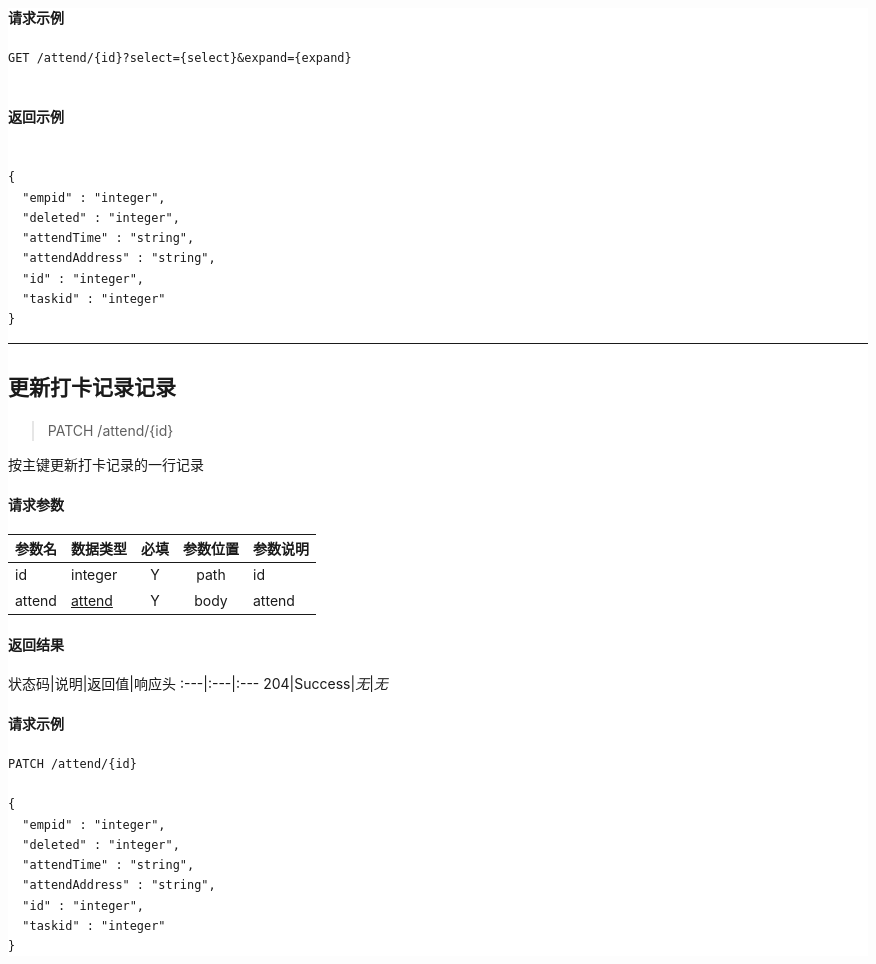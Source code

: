 
#### **请求示例**
```
GET /attend/{id}?select={select}&expand={expand}


```

#### **返回示例**
```

{
  "empid" : "integer",
  "deleted" : "integer",
  "attendTime" : "string",
  "attendAddress" : "string",
  "id" : "integer",
  "taskid" : "integer"
}
```

***
<a id="updateAttend"></a>
## <a id="op11"></a>**更新打卡记录记录**
> PATCH /attend/{id}

按主键更新打卡记录的一行记录



#### **请求参数**

参数名|数据类型|必填|参数位置|参数说明
---|:---|:---:|:---:|:---
id|integer|Y|path|id
attend|[attend](definitions.md#attend#isRightRef)|Y|body|attend

#### **返回结果**

状态码|说明|返回值|响应头
:---|:---|:---
204|Success|*无*|*无*


#### **请求示例**
```
PATCH /attend/{id}

{
  "empid" : "integer",
  "deleted" : "integer",
  "attendTime" : "string",
  "attendAddress" : "string",
  "id" : "integer",
  "taskid" : "integer"
}
```
